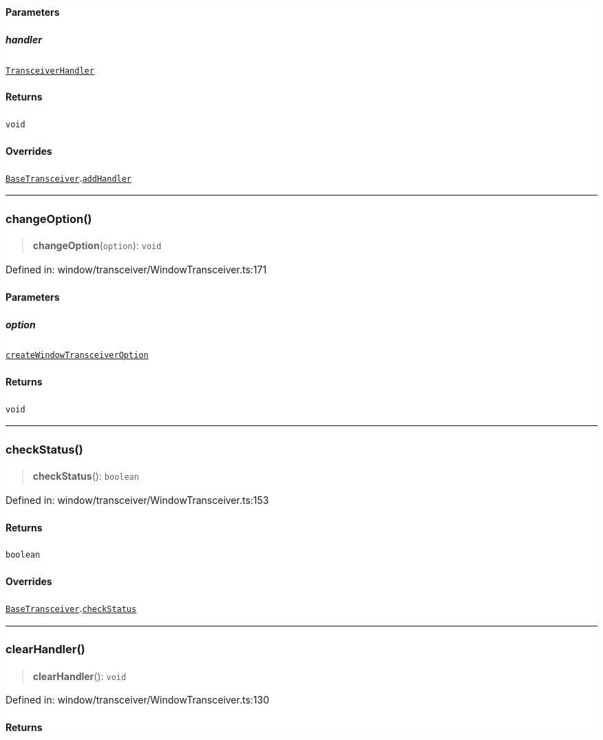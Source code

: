 #### Parameters

##### handler

[`TransceiverHandler`](../interfaces/TransceiverHandler.md)

#### Returns

`void`

#### Overrides

[`BaseTransceiver`](BaseTransceiver.md).[`addHandler`](BaseTransceiver.md#addhandler)

***

### changeOption()

> **changeOption**(`option`): `void`

Defined in: window/transceiver/WindowTransceiver.ts:171

#### Parameters

##### option

[`createWindowTransceiverOption`](../interfaces/createWindowTransceiverOption.md)

#### Returns

`void`

***

### checkStatus()

> **checkStatus**(): `boolean`

Defined in: window/transceiver/WindowTransceiver.ts:153

#### Returns

`boolean`

#### Overrides

[`BaseTransceiver`](BaseTransceiver.md).[`checkStatus`](BaseTransceiver.md#checkstatus)

***

### clearHandler()

> **clearHandler**(): `void`

Defined in: window/transceiver/WindowTransceiver.ts:130

#### Returns
